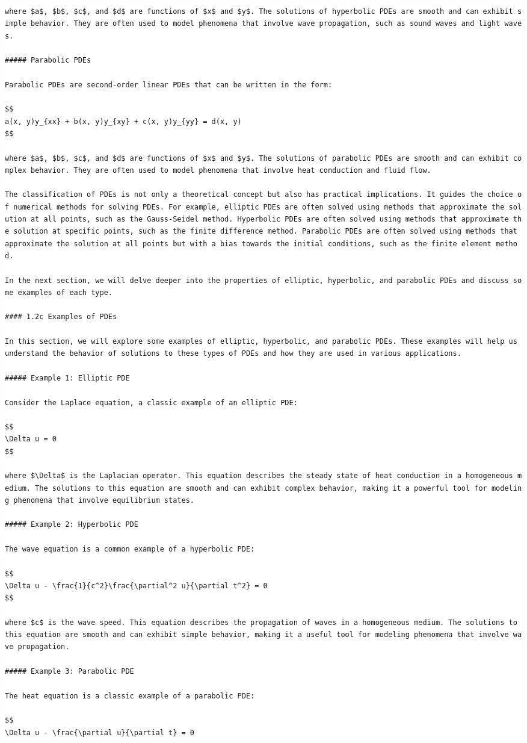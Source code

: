 ```
where $a$, $b$, $c$, and $d$ are functions of $x$ and $y$. The solutions of hyperbolic PDEs are smooth and can exhibit simple behavior. They are often used to model phenomena that involve wave propagation, such as sound waves and light waves.

##### Parabolic PDEs

Parabolic PDEs are second-order linear PDEs that can be written in the form:

$$
a(x, y)y_{xx} + b(x, y)y_{xy} + c(x, y)y_{yy} = d(x, y)
$$

where $a$, $b$, $c$, and $d$ are functions of $x$ and $y$. The solutions of parabolic PDEs are smooth and can exhibit complex behavior. They are often used to model phenomena that involve heat conduction and fluid flow.

The classification of PDEs is not only a theoretical concept but also has practical implications. It guides the choice of numerical methods for solving PDEs. For example, elliptic PDEs are often solved using methods that approximate the solution at all points, such as the Gauss-Seidel method. Hyperbolic PDEs are often solved using methods that approximate the solution at specific points, such as the finite difference method. Parabolic PDEs are often solved using methods that approximate the solution at all points but with a bias towards the initial conditions, such as the finite element method.

In the next section, we will delve deeper into the properties of elliptic, hyperbolic, and parabolic PDEs and discuss some examples of each type.

#### 1.2c Examples of PDEs

In this section, we will explore some examples of elliptic, hyperbolic, and parabolic PDEs. These examples will help us understand the behavior of solutions to these types of PDEs and how they are used in various applications.

##### Example 1: Elliptic PDE

Consider the Laplace equation, a classic example of an elliptic PDE:

$$
\Delta u = 0
$$

where $\Delta$ is the Laplacian operator. This equation describes the steady state of heat conduction in a homogeneous medium. The solutions to this equation are smooth and can exhibit complex behavior, making it a powerful tool for modeling phenomena that involve equilibrium states.

##### Example 2: Hyperbolic PDE

The wave equation is a common example of a hyperbolic PDE:

$$
\Delta u - \frac{1}{c^2}\frac{\partial^2 u}{\partial t^2} = 0
$$

where $c$ is the wave speed. This equation describes the propagation of waves in a homogeneous medium. The solutions to this equation are smooth and can exhibit simple behavior, making it a useful tool for modeling phenomena that involve wave propagation.

##### Example 3: Parabolic PDE

The heat equation is a classic example of a parabolic PDE:

$$
\Delta u - \frac{\partial u}{\partial t} = 0
```